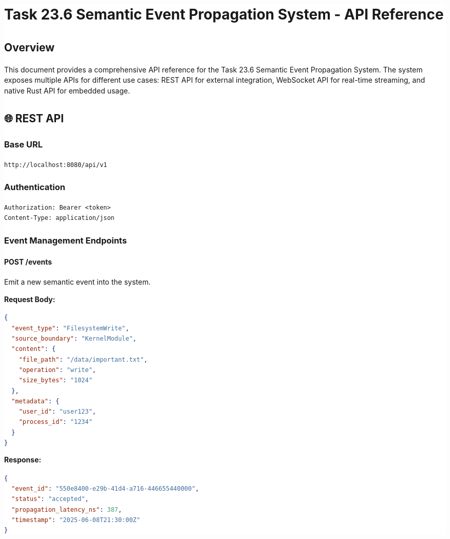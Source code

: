 # Task 23.6 Semantic Event Propagation System - API Reference

## Overview

This document provides a comprehensive API reference for the Task 23.6 Semantic Event Propagation System. The system exposes multiple APIs for different use cases: REST API for external integration, WebSocket API for real-time streaming, and native Rust API for embedded usage.

## 🌐 **REST API**

### Base URL
```
http://localhost:8080/api/v1
```

### Authentication
```http
Authorization: Bearer <token>
Content-Type: application/json
```

### Event Management Endpoints

#### POST /events
Emit a new semantic event into the system.

**Request Body:**
```json
{
  "event_type": "FilesystemWrite",
  "source_boundary": "KernelModule",
  "content": {
    "file_path": "/data/important.txt",
    "operation": "write",
    "size_bytes": "1024"
  },
  "metadata": {
    "user_id": "user123",
    "process_id": "1234"
  }
}
```

**Response:**
```json
{
  "event_id": "550e8400-e29b-41d4-a716-446655440000",
  "status": "accepted",
  "propagation_latency_ns": 387,
  "timestamp": "2025-06-08T21:30:00Z"
}
```
